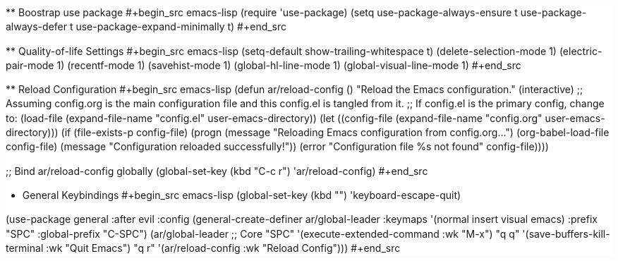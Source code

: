 ** Boostrap use package
#+begin_src emacs-lisp
(require 'use-package)
(setq use-package-always-ensure t
      use-package-always-defer t
      use-package-expand-minimally t)
#+end_src

** Quality-of-life Settings
#+begin_src emacs-lisp
(setq-default show-trailing-whitespace t)
(delete-selection-mode 1)
(electric-pair-mode 1)
(recentf-mode 1)
(savehist-mode 1)
(global-hl-line-mode 1)
(global-visual-line-mode 1)
#+end_src

** Reload Configuration
#+begin_src emacs-lisp
(defun ar/reload-config ()
  "Reload the Emacs configuration."
  (interactive)
  ;; Assuming config.org is the main configuration file and this config.el is tangled from it.
  ;; If config.el is the primary config, change to: (load-file (expand-file-name "config.el" user-emacs-directory))
  (let ((config-file (expand-file-name "config.org" user-emacs-directory)))
    (if (file-exists-p config-file)
        (progn
          (message "Reloading Emacs configuration from config.org...")
          (org-babel-load-file config-file)
          (message "Configuration reloaded successfully!"))
      (error "Configuration file %s not found" config-file))))

;; Bind ar/reload-config globally
(global-set-key (kbd "C-c r") 'ar/reload-config)
#+end_src

* General Keybindings
#+begin_src emacs-lisp
(global-set-key (kbd "<escape>") 'keyboard-escape-quit)

(use-package general
  :after evil
  :config
  (general-create-definer ar/global-leader
    :keymaps '(normal insert visual emacs)
    :prefix "SPC"
    :global-prefix "C-SPC")
  (ar/global-leader
   ;; Core
   "SPC" '(execute-extended-command :wk "M-x")
   "q q" '(save-buffers-kill-terminal :wk "Quit Emacs")
   "q r" '(ar/reload-config :wk "Reload Config")))
#+end_src

